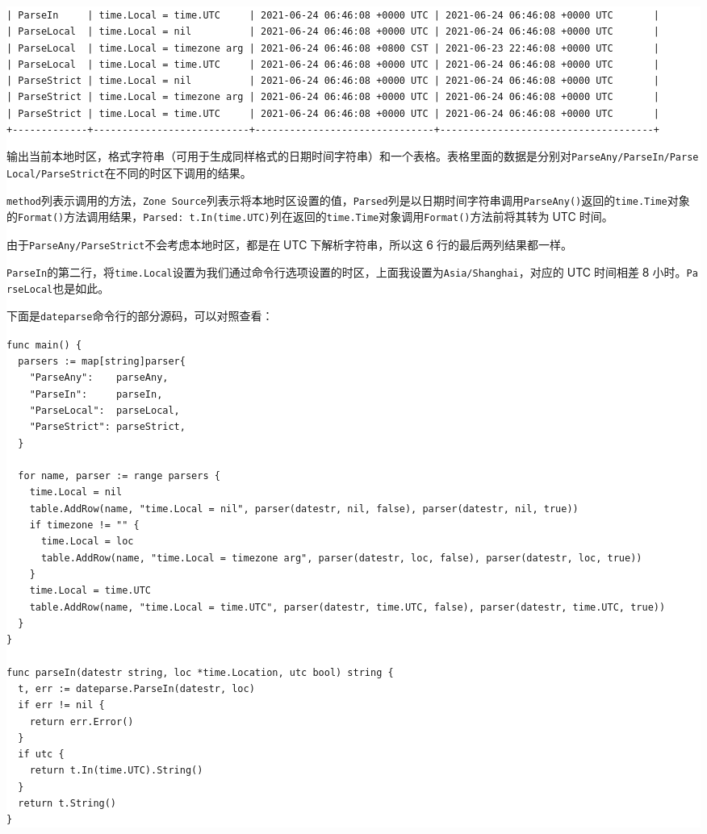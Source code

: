 ```golang
| ParseIn     | time.Local = time.UTC     | 2021-06-24 06:46:08 +0000 UTC | 2021-06-24 06:46:08 +0000 UTC       |
| ParseLocal  | time.Local = nil          | 2021-06-24 06:46:08 +0000 UTC | 2021-06-24 06:46:08 +0000 UTC       |
| ParseLocal  | time.Local = timezone arg | 2021-06-24 06:46:08 +0800 CST | 2021-06-23 22:46:08 +0000 UTC       |
| ParseLocal  | time.Local = time.UTC     | 2021-06-24 06:46:08 +0000 UTC | 2021-06-24 06:46:08 +0000 UTC       |
| ParseStrict | time.Local = nil          | 2021-06-24 06:46:08 +0000 UTC | 2021-06-24 06:46:08 +0000 UTC       |
| ParseStrict | time.Local = timezone arg | 2021-06-24 06:46:08 +0000 UTC | 2021-06-24 06:46:08 +0000 UTC       |
| ParseStrict | time.Local = time.UTC     | 2021-06-24 06:46:08 +0000 UTC | 2021-06-24 06:46:08 +0000 UTC       |
+-------------+---------------------------+-------------------------------+-------------------------------------+
```

输出当前本地时区，格式字符串（可用于生成同样格式的日期时间字符串）和一个表格。表格里面的数据是分别对`ParseAny/ParseIn/ParseLocal/ParseStrict`在不同的时区下调用的结果。

`method`列表示调用的方法，`Zone Source`列表示将本地时区设置的值，`Parsed`列是以日期时间字符串调用`ParseAny()`返回的`time.Time`对象的`Format()`方法调用结果，`Parsed: t.In(time.UTC)`列在返回的`time.Time`对象调用`Format()`方法前将其转为 UTC 时间。

由于`ParseAny/ParseStrict`不会考虑本地时区，都是在 UTC 下解析字符串，所以这 6 行的最后两列结果都一样。

`ParseIn`的第二行，将`time.Local`设置为我们通过命令行选项设置的时区，上面我设置为`Asia/Shanghai`，对应的 UTC 时间相差 8 小时。`ParseLocal`也是如此。

下面是`dateparse`命令行的部分源码，可以对照查看：

```golang
func main() {
  parsers := map[string]parser{
    "ParseAny":    parseAny,
    "ParseIn":     parseIn,
    "ParseLocal":  parseLocal,
    "ParseStrict": parseStrict,
  }

  for name, parser := range parsers {
    time.Local = nil
    table.AddRow(name, "time.Local = nil", parser(datestr, nil, false), parser(datestr, nil, true))
    if timezone != "" {
      time.Local = loc
      table.AddRow(name, "time.Local = timezone arg", parser(datestr, loc, false), parser(datestr, loc, true))
    }
    time.Local = time.UTC
    table.AddRow(name, "time.Local = time.UTC", parser(datestr, time.UTC, false), parser(datestr, time.UTC, true))
  }
}

func parseIn(datestr string, loc *time.Location, utc bool) string {
  t, err := dateparse.ParseIn(datestr, loc)
  if err != nil {
    return err.Error()
  }
  if utc {
    return t.In(time.UTC).String()
  }
  return t.String()
}
```
